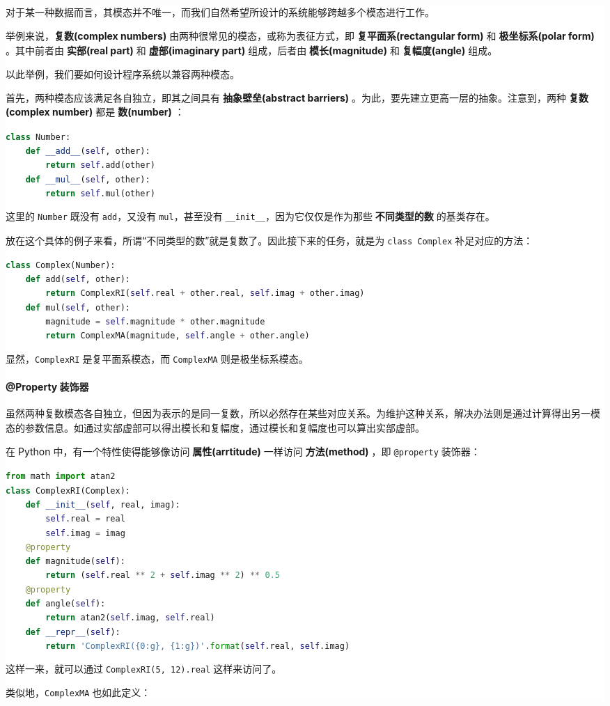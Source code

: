 对于某一种数据而言，其模态并不唯一，而我们自然希望所设计的系统能够跨越多个模态进行工作。

举例来说，**复数(complex numbers)** 由两种很常见的模态，或称为表征方式，即 **复平面系(rectangular form)** 和 **极坐标系(polar form)** 。其中前者由 **实部(real part)** 和 **虚部(imaginary part)** 组成，后者由 **模长(magnitude)** 和 **复幅度(angle)** 组成。

以此举例，我们要如何设计程序系统以兼容两种模态。

首先，两种模态应该满足各自独立，即其之间具有 **抽象壁垒(abstract barriers)** 。为此，要先建立更高一层的抽象。注意到，两种 **复数(complex number)** 都是 **数(number)** ：

```python
class Number:
    def __add__(self, other):
        return self.add(other)
    def __mul__(self, other):
        return self.mul(other)
```

这里的 `Number` 既没有 `add`，又没有 `mul`，甚至没有 `__init__`，因为它仅仅是作为那些 **不同类型的数** 的基类存在。

放在这个具体的例子来看，所谓“不同类型的数”就是复数了。因此接下来的任务，就是为 `class Complex` 补足对应的方法：

```python
class Complex(Number):
    def add(self, other):
        return ComplexRI(self.real + other.real, self.imag + other.imag)
    def mul(self, other):
        magnitude = self.magnitude * other.magnitude
        return ComplexMA(magnitude, self.angle + other.angle)
```

显然，`ComplexRI` 是复平面系模态，而 `ComplexMA` 则是极坐标系模态。

#### @Property 装饰器 
虽然两种复数模态各自独立，但因为表示的是同一复数，所以必然存在某些对应关系。为维护这种关系，解决办法则是通过计算得出另一模态的参数信息。如通过实部虚部可以得出模长和复幅度，通过模长和复幅度也可以算出实部虚部。

在 Python 中，有一个特性使得能够像访问 **属性(arrtitude)** 一样访问 **方法(method)** ，即 `@property` 装饰器：

```python
from math import atan2
class ComplexRI(Complex):
    def __init__(self, real, imag):
        self.real = real
        self.imag = imag
    @property
    def magnitude(self):
        return (self.real ** 2 + self.imag ** 2) ** 0.5
    @property
    def angle(self):
        return atan2(self.imag, self.real)
    def __repr__(self):
        return 'ComplexRI({0:g}, {1:g})'.format(self.real, self.imag)
```

这样一来，就可以通过 `ComplexRI(5, 12).real` 这样来访问了。

类似地，`ComplexMA` 也如此定义：
